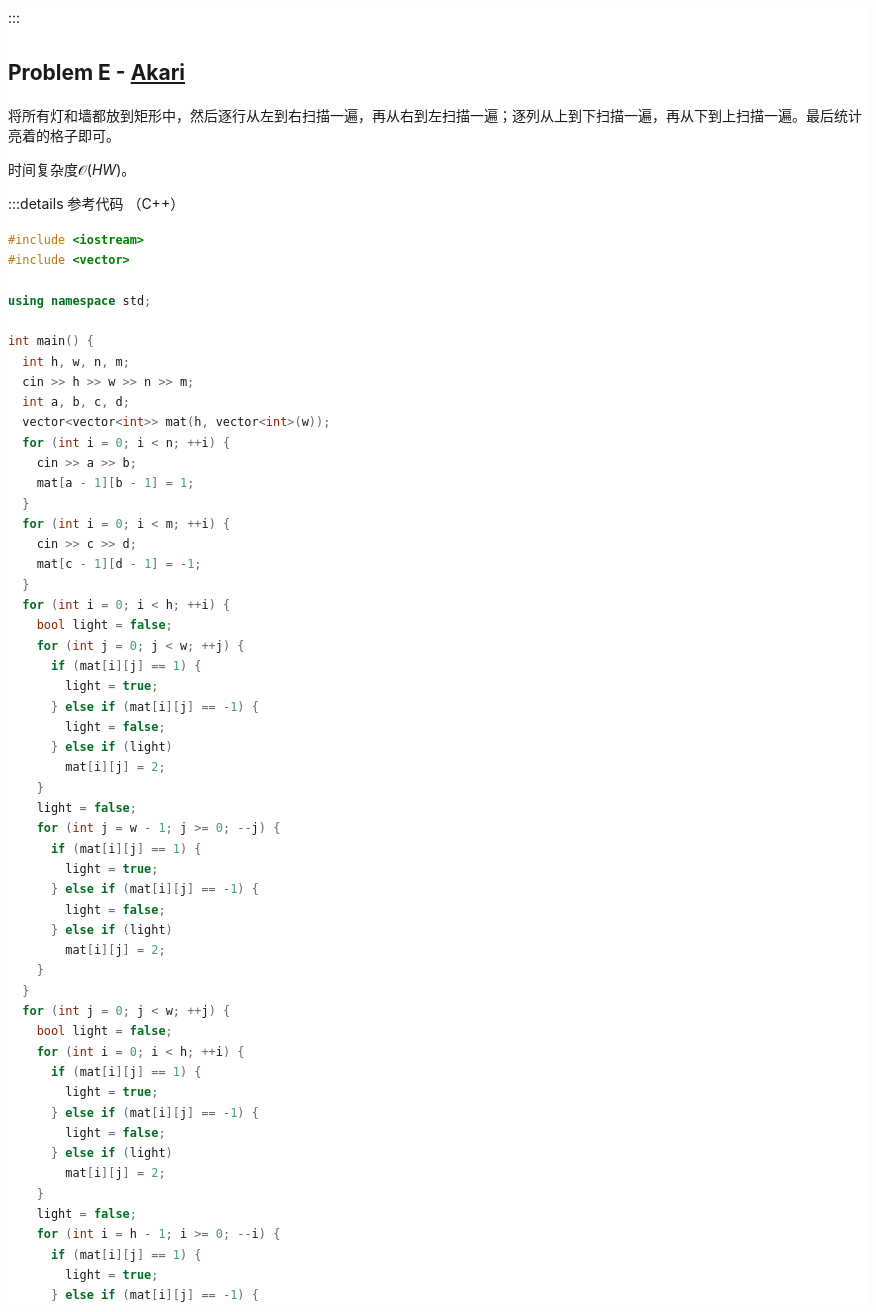 :::

## Problem E - [Akari](https://atcoder.jp/contests/abc182/tasks/abc182_e)

将所有灯和墙都放到矩形中，然后逐行从左到右扫描一遍，再从右到左扫描一遍；逐列从上到下扫描一遍，再从下到上扫描一遍。最后统计亮着的格子即可。

时间复杂度$\mathcal{O}(HW)$。

:::details 参考代码 （C++）

```cpp
#include <iostream>
#include <vector>

using namespace std;

int main() {
  int h, w, n, m;
  cin >> h >> w >> n >> m;
  int a, b, c, d;
  vector<vector<int>> mat(h, vector<int>(w));
  for (int i = 0; i < n; ++i) {
    cin >> a >> b;
    mat[a - 1][b - 1] = 1;
  }
  for (int i = 0; i < m; ++i) {
    cin >> c >> d;
    mat[c - 1][d - 1] = -1;
  }
  for (int i = 0; i < h; ++i) {
    bool light = false;
    for (int j = 0; j < w; ++j) {
      if (mat[i][j] == 1) {
        light = true;
      } else if (mat[i][j] == -1) {
        light = false;
      } else if (light)
        mat[i][j] = 2;
    }
    light = false;
    for (int j = w - 1; j >= 0; --j) {
      if (mat[i][j] == 1) {
        light = true;
      } else if (mat[i][j] == -1) {
        light = false;
      } else if (light)
        mat[i][j] = 2;
    }
  }
  for (int j = 0; j < w; ++j) {
    bool light = false;
    for (int i = 0; i < h; ++i) {
      if (mat[i][j] == 1) {
        light = true;
      } else if (mat[i][j] == -1) {
        light = false;
      } else if (light)
        mat[i][j] = 2;
    }
    light = false;
    for (int i = h - 1; i >= 0; --i) {
      if (mat[i][j] == 1) {
        light = true;
      } else if (mat[i][j] == -1) {
```